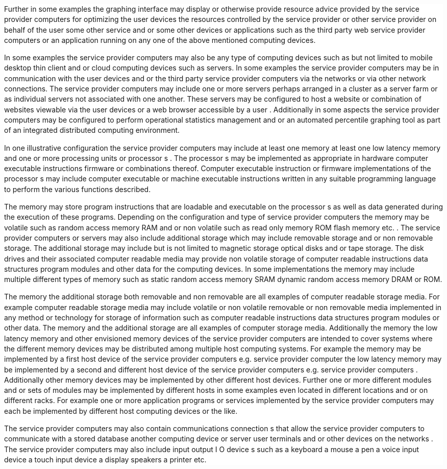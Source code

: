 Further in some examples the graphing interface may display or otherwise provide resource advice provided by the service provider computers for optimizing the user devices the resources controlled by the service provider or other service provider on behalf of the user some other service and or some other devices or applications such as the third party web service provider computers or an application running on any one of the above mentioned computing devices.

In some examples the service provider computers may also be any type of computing devices such as but not limited to mobile desktop thin client and or cloud computing devices such as servers. In some examples the service provider computers may be in communication with the user devices and or the third party service provider computers via the networks or via other network connections. The service provider computers may include one or more servers perhaps arranged in a cluster as a server farm or as individual servers not associated with one another. These servers may be configured to host a website or combination of websites viewable via the user devices or a web browser accessible by a user . Additionally in some aspects the service provider computers may be configured to perform operational statistics management and or an automated percentile graphing tool as part of an integrated distributed computing environment.

In one illustrative configuration the service provider computers may include at least one memory at least one low latency memory and one or more processing units or processor s . The processor s may be implemented as appropriate in hardware computer executable instructions firmware or combinations thereof. Computer executable instruction or firmware implementations of the processor s may include computer executable or machine executable instructions written in any suitable programming language to perform the various functions described.

The memory may store program instructions that are loadable and executable on the processor s as well as data generated during the execution of these programs. Depending on the configuration and type of service provider computers the memory may be volatile such as random access memory RAM and or non volatile such as read only memory ROM flash memory etc. . The service provider computers or servers may also include additional storage which may include removable storage and or non removable storage. The additional storage may include but is not limited to magnetic storage optical disks and or tape storage. The disk drives and their associated computer readable media may provide non volatile storage of computer readable instructions data structures program modules and other data for the computing devices. In some implementations the memory may include multiple different types of memory such as static random access memory SRAM dynamic random access memory DRAM or ROM.

The memory the additional storage both removable and non removable are all examples of computer readable storage media. For example computer readable storage media may include volatile or non volatile removable or non removable media implemented in any method or technology for storage of information such as computer readable instructions data structures program modules or other data. The memory and the additional storage are all examples of computer storage media. Additionally the memory the low latency memory and other envisioned memory devices of the service provider computers are intended to cover systems where the different memory devices may be distributed among multiple host computing systems. For example the memory may be implemented by a first host device of the service provider computers e.g. service provider computer the low latency memory may be implemented by a second and different host device of the service provider computers e.g. service provider computers . Additionally other memory devices may be implemented by other different host devices. Further one or more different modules and or sets of modules may be implemented by different hosts in some examples even located in different locations and or on different racks. For example one or more application programs or services implemented by the service provider computers may each be implemented by different host computing devices or the like.

The service provider computers may also contain communications connection s that allow the service provider computers to communicate with a stored database another computing device or server user terminals and or other devices on the networks . The service provider computers may also include input output I O device s such as a keyboard a mouse a pen a voice input device a touch input device a display speakers a printer etc.
